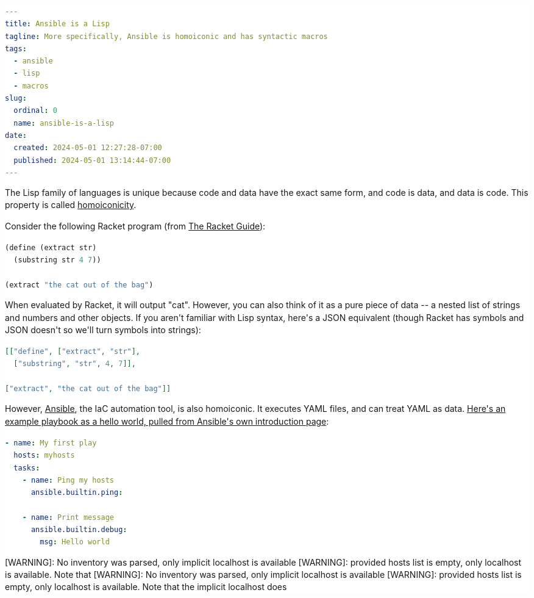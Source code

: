 ```yaml
---
title: Ansible is a Lisp
tagline: More specifically, Ansible is homoiconic and has syntactic macros
tags:
  - ansible
  - lisp
  - macros
slug:
  ordinal: 0
  name: ansible-is-a-lisp
date:
  created: 2024-05-01 12:27:28-07:00
  published: 2024-05-01 13:14:44-07:00
---
```


The Lisp family of languages is unique because code and data have the exact same
form, and code is data, and data is code. This property is called
[homoiconicity](https://en.wikipedia.org/wiki/Homoiconicity).

Consider the following Racket program (from
[The Racket Guide](<https://docs.racket-lang.org/guide/intro.html#(part._.Creating_.Executables)>)):

```lisp
(define (extract str)
  (substring str 4 7))

(extract "the cat out of the bag")
```

When evaluated by Racket, it will output "cat". However, you can also think of
it as a pure piece of data -- a nested list of strings and numbers and other
objects. If you aren't familiar with Lisp syntax, here's a JSON equivalent
(though Racket has symbols and JSON doesn't so we'll turn symbols into strings):


```json
[["define", ["extract", "str"],
  ["substring", "str", 4, 7]],

["extract", "the cat out of the bag"]]
```


However, [Ansible](https://www.ansible.com/), the IaC automation tool, is also
homoiconic. It executes YAML files, and can treat YAML as data.
[Here's an example playbook as a hello world, pulled from Ansible's own introduction page](https://docs.ansible.com/ansible/latest/getting_started/get_started_playbook.html):

```yml
- name: My first play
  hosts: myhosts
  tasks:
    - name: Ping my hosts
      ansible.builtin.ping:

    - name: Print message
      ansible.builtin.debug:
        msg: Hello world
```


[WARNING]: No inventory was parsed, only implicit localhost is available
[WARNING]: provided hosts list is empty, only localhost is available. Note that
[WARNING]: No inventory was parsed, only implicit localhost is available
[WARNING]: provided hosts list is empty, only localhost is available. Note that the implicit localhost does
